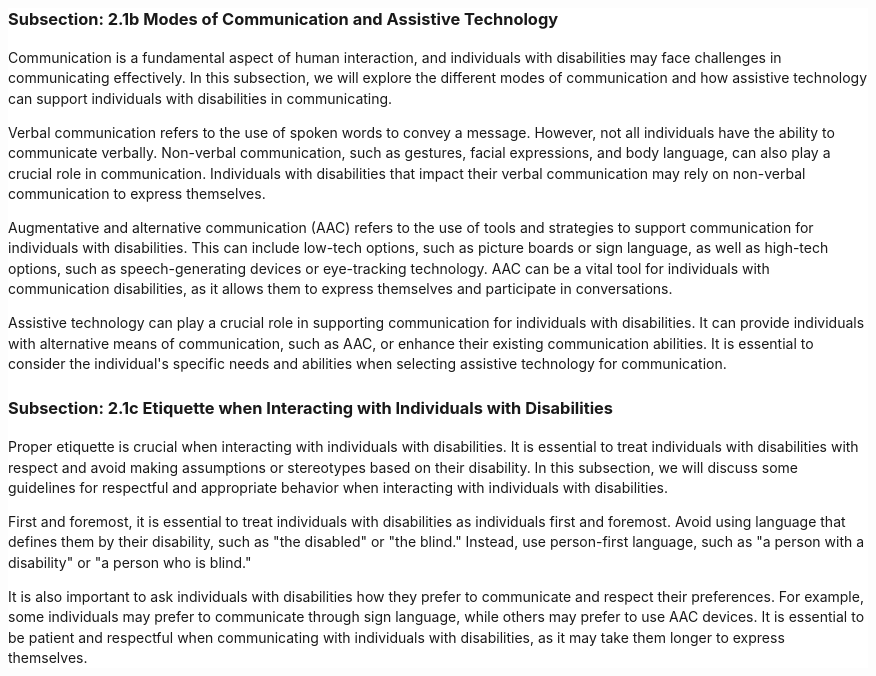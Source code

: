 

### Subsection: 2.1b Modes of Communication and Assistive Technology



Communication is a fundamental aspect of human interaction, and individuals with disabilities may face challenges in communicating effectively. In this subsection, we will explore the different modes of communication and how assistive technology can support individuals with disabilities in communicating.



Verbal communication refers to the use of spoken words to convey a message. However, not all individuals have the ability to communicate verbally. Non-verbal communication, such as gestures, facial expressions, and body language, can also play a crucial role in communication. Individuals with disabilities that impact their verbal communication may rely on non-verbal communication to express themselves.



Augmentative and alternative communication (AAC) refers to the use of tools and strategies to support communication for individuals with disabilities. This can include low-tech options, such as picture boards or sign language, as well as high-tech options, such as speech-generating devices or eye-tracking technology. AAC can be a vital tool for individuals with communication disabilities, as it allows them to express themselves and participate in conversations.



Assistive technology can play a crucial role in supporting communication for individuals with disabilities. It can provide individuals with alternative means of communication, such as AAC, or enhance their existing communication abilities. It is essential to consider the individual's specific needs and abilities when selecting assistive technology for communication.



### Subsection: 2.1c Etiquette when Interacting with Individuals with Disabilities



Proper etiquette is crucial when interacting with individuals with disabilities. It is essential to treat individuals with disabilities with respect and avoid making assumptions or stereotypes based on their disability. In this subsection, we will discuss some guidelines for respectful and appropriate behavior when interacting with individuals with disabilities.



First and foremost, it is essential to treat individuals with disabilities as individuals first and foremost. Avoid using language that defines them by their disability, such as "the disabled" or "the blind." Instead, use person-first language, such as "a person with a disability" or "a person who is blind."



It is also important to ask individuals with disabilities how they prefer to communicate and respect their preferences. For example, some individuals may prefer to communicate through sign language, while others may prefer to use AAC devices. It is essential to be patient and respectful when communicating with individuals with disabilities, as it may take them longer to express themselves.

